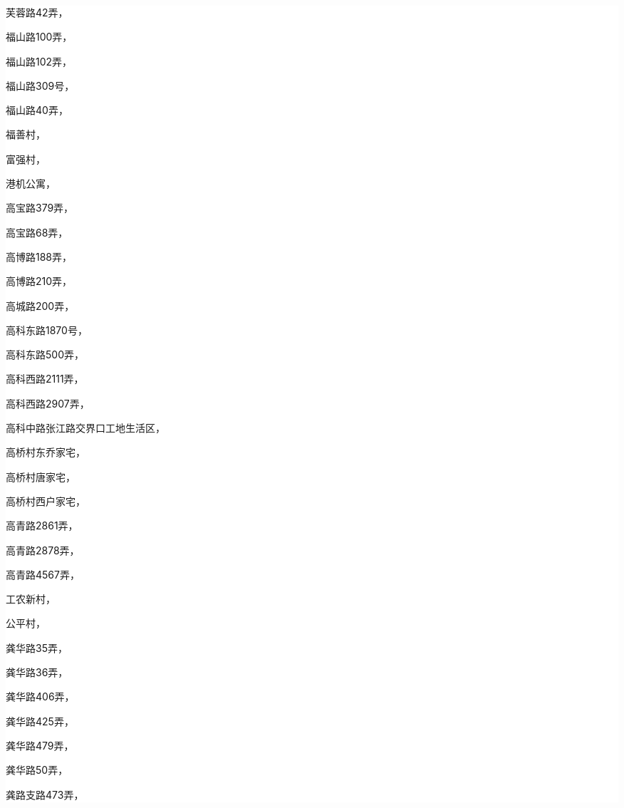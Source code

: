 芙蓉路42弄，

福山路100弄，

福山路102弄，

福山路309号，

福山路40弄，

福善村，

富强村，

港机公寓，

高宝路379弄，

高宝路68弄，

高博路188弄，

高博路210弄，

高城路200弄，

高科东路1870号，

高科东路500弄，

高科西路2111弄，

高科西路2907弄，

高科中路张江路交界口工地生活区，

高桥村东乔家宅，

高桥村唐家宅，

高桥村西户家宅，

高青路2861弄，

高青路2878弄，

高青路4567弄，

工农新村，

公平村，

龚华路35弄，

龚华路36弄，

龚华路406弄，

龚华路425弄，

龚华路479弄，

龚华路50弄，

龚路支路473弄，
